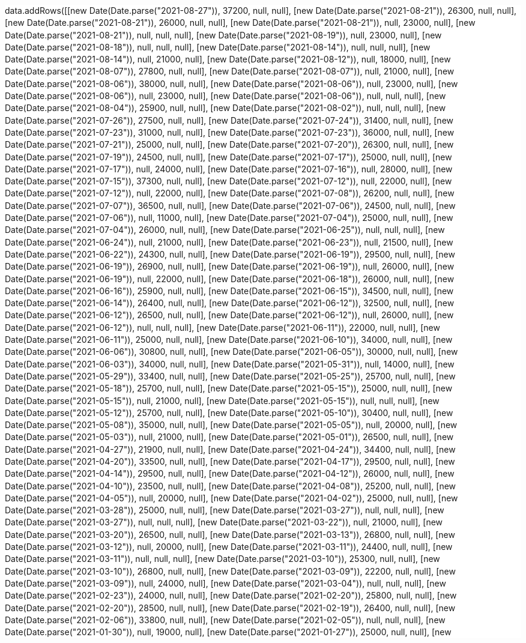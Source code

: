 
data.addRows([[new Date(Date.parse("2021-08-27")), 37200, null, null], [new Date(Date.parse("2021-08-21")), 26300, null, null], [new Date(Date.parse("2021-08-21")), 26000, null, null], [new Date(Date.parse("2021-08-21")), null, 23000, null], [new Date(Date.parse("2021-08-21")), null, null, null], [new Date(Date.parse("2021-08-19")), null, 23000, null], [new Date(Date.parse("2021-08-18")), null, null, null], [new Date(Date.parse("2021-08-14")), null, null, null], [new Date(Date.parse("2021-08-14")), null, 21000, null], [new Date(Date.parse("2021-08-12")), null, 18000, null], [new Date(Date.parse("2021-08-07")), 27800, null, null], [new Date(Date.parse("2021-08-07")), null, 21000, null], [new Date(Date.parse("2021-08-06")), 38000, null, null], [new Date(Date.parse("2021-08-06")), null, 23000, null], [new Date(Date.parse("2021-08-06")), null, 23000, null], [new Date(Date.parse("2021-08-06")), null, null, null], [new Date(Date.parse("2021-08-04")), 25900, null, null], [new Date(Date.parse("2021-08-02")), null, null, null], [new Date(Date.parse("2021-07-26")), 27500, null, null], [new Date(Date.parse("2021-07-24")), 31400, null, null], [new Date(Date.parse("2021-07-23")), 31000, null, null], [new Date(Date.parse("2021-07-23")), 36000, null, null], [new Date(Date.parse("2021-07-21")), 25000, null, null], [new Date(Date.parse("2021-07-20")), 26300, null, null], [new Date(Date.parse("2021-07-19")), 24500, null, null], [new Date(Date.parse("2021-07-17")), 25000, null, null], [new Date(Date.parse("2021-07-17")), null, 24000, null], [new Date(Date.parse("2021-07-16")), null, 28000, null], [new Date(Date.parse("2021-07-15")), 37300, null, null], [new Date(Date.parse("2021-07-12")), null, 22000, null], [new Date(Date.parse("2021-07-12")), null, 22000, null], [new Date(Date.parse("2021-07-08")), 26200, null, null], [new Date(Date.parse("2021-07-07")), 36500, null, null], [new Date(Date.parse("2021-07-06")), 24500, null, null], [new Date(Date.parse("2021-07-06")), null, 11000, null], [new Date(Date.parse("2021-07-04")), 25000, null, null], [new Date(Date.parse("2021-07-04")), 26000, null, null], [new Date(Date.parse("2021-06-25")), null, null, null], [new Date(Date.parse("2021-06-24")), null, 21000, null], [new Date(Date.parse("2021-06-23")), null, 21500, null], [new Date(Date.parse("2021-06-22")), 24300, null, null], [new Date(Date.parse("2021-06-19")), 29500, null, null], [new Date(Date.parse("2021-06-19")), 26900, null, null], [new Date(Date.parse("2021-06-19")), null, 26000, null], [new Date(Date.parse("2021-06-19")), null, 22000, null], [new Date(Date.parse("2021-06-18")), 26000, null, null], [new Date(Date.parse("2021-06-16")), 25900, null, null], [new Date(Date.parse("2021-06-15")), 34500, null, null], [new Date(Date.parse("2021-06-14")), 26400, null, null], [new Date(Date.parse("2021-06-12")), 32500, null, null], [new Date(Date.parse("2021-06-12")), 26500, null, null], [new Date(Date.parse("2021-06-12")), null, 26000, null], [new Date(Date.parse("2021-06-12")), null, null, null], [new Date(Date.parse("2021-06-11")), 22000, null, null], [new Date(Date.parse("2021-06-11")), 25000, null, null], [new Date(Date.parse("2021-06-10")), 34000, null, null], [new Date(Date.parse("2021-06-06")), 30800, null, null], [new Date(Date.parse("2021-06-05")), 30000, null, null], [new Date(Date.parse("2021-06-03")), 34000, null, null], [new Date(Date.parse("2021-05-31")), null, 14000, null], [new Date(Date.parse("2021-05-29")), 33400, null, null], [new Date(Date.parse("2021-05-25")), 25700, null, null], [new Date(Date.parse("2021-05-18")), 25700, null, null], [new Date(Date.parse("2021-05-15")), 25000, null, null], [new Date(Date.parse("2021-05-15")), null, 21000, null], [new Date(Date.parse("2021-05-15")), null, null, null], [new Date(Date.parse("2021-05-12")), 25700, null, null], [new Date(Date.parse("2021-05-10")), 30400, null, null], [new Date(Date.parse("2021-05-08")), 35000, null, null], [new Date(Date.parse("2021-05-05")), null, 20000, null], [new Date(Date.parse("2021-05-03")), null, 21000, null], [new Date(Date.parse("2021-05-01")), 26500, null, null], [new Date(Date.parse("2021-04-27")), 21900, null, null], [new Date(Date.parse("2021-04-24")), 34400, null, null], [new Date(Date.parse("2021-04-20")), 33500, null, null], [new Date(Date.parse("2021-04-17")), 29500, null, null], [new Date(Date.parse("2021-04-14")), 29500, null, null], [new Date(Date.parse("2021-04-12")), 26000, null, null], [new Date(Date.parse("2021-04-10")), 23500, null, null], [new Date(Date.parse("2021-04-08")), 25200, null, null], [new Date(Date.parse("2021-04-05")), null, 20000, null], [new Date(Date.parse("2021-04-02")), 25000, null, null], [new Date(Date.parse("2021-03-28")), 25000, null, null], [new Date(Date.parse("2021-03-27")), null, null, null], [new Date(Date.parse("2021-03-27")), null, null, null], [new Date(Date.parse("2021-03-22")), null, 21000, null], [new Date(Date.parse("2021-03-20")), 26500, null, null], [new Date(Date.parse("2021-03-13")), 26800, null, null], [new Date(Date.parse("2021-03-12")), null, 20000, null], [new Date(Date.parse("2021-03-11")), 24400, null, null], [new Date(Date.parse("2021-03-11")), null, null, null], [new Date(Date.parse("2021-03-10")), 25300, null, null], [new Date(Date.parse("2021-03-10")), 26800, null, null], [new Date(Date.parse("2021-03-09")), 22200, null, null], [new Date(Date.parse("2021-03-09")), null, 24000, null], [new Date(Date.parse("2021-03-04")), null, null, null], [new Date(Date.parse("2021-02-23")), 24000, null, null], [new Date(Date.parse("2021-02-20")), 25800, null, null], [new Date(Date.parse("2021-02-20")), 28500, null, null], [new Date(Date.parse("2021-02-19")), 26400, null, null], [new Date(Date.parse("2021-02-06")), 33800, null, null], [new Date(Date.parse("2021-02-05")), null, null, null], [new Date(Date.parse("2021-01-30")), null, 19000, null], [new Date(Date.parse("2021-01-27")), 25000, null, null], [new